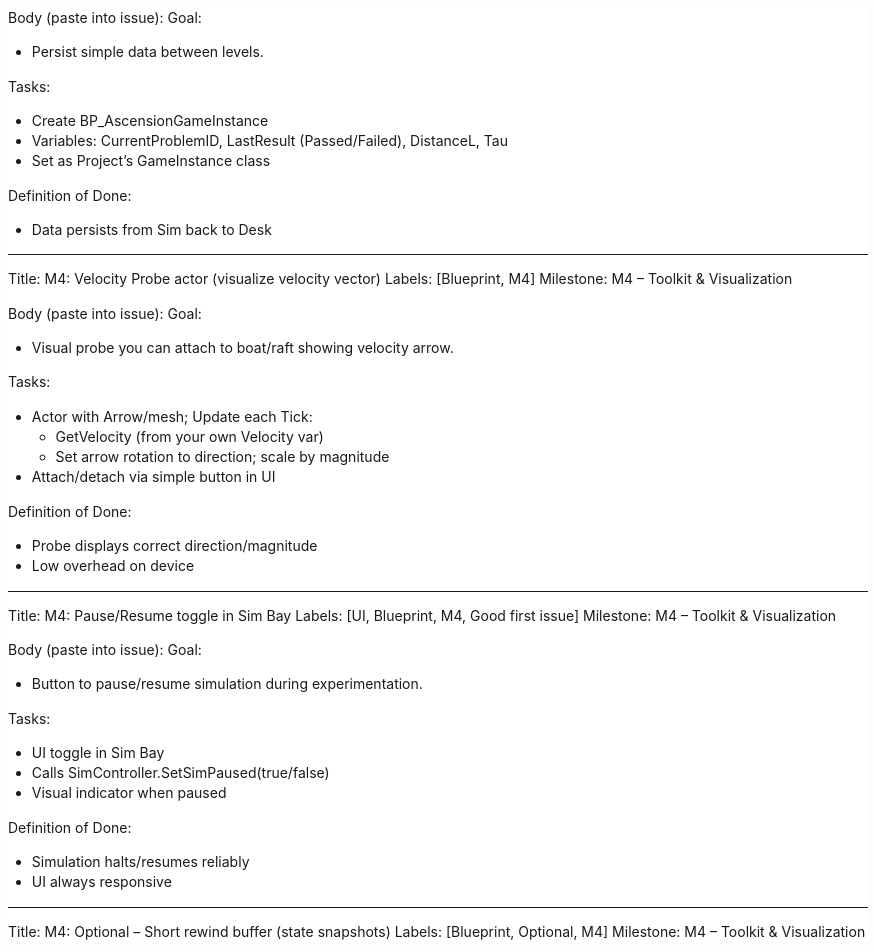 Body (paste into issue):
Goal:
- Persist simple data between levels.

Tasks:
- Create BP_AscensionGameInstance
- Variables: CurrentProblemID, LastResult (Passed/Failed), DistanceL, Tau
- Set as Project’s GameInstance class

Definition of Done:
- Data persists from Sim back to Desk

---

Title: M4: Velocity Probe actor (visualize velocity vector)
Labels: [Blueprint, M4]
Milestone: M4 – Toolkit & Visualization

Body (paste into issue):
Goal:
- Visual probe you can attach to boat/raft showing velocity arrow.

Tasks:
- Actor with Arrow/mesh; Update each Tick:
  - GetVelocity (from your own Velocity var)
  - Set arrow rotation to direction; scale by magnitude
- Attach/detach via simple button in UI

Definition of Done:
- Probe displays correct direction/magnitude
- Low overhead on device

---

Title: M4: Pause/Resume toggle in Sim Bay
Labels: [UI, Blueprint, M4, Good first issue]
Milestone: M4 – Toolkit & Visualization

Body (paste into issue):
Goal:
- Button to pause/resume simulation during experimentation.

Tasks:
- UI toggle in Sim Bay
- Calls SimController.SetSimPaused(true/false)
- Visual indicator when paused

Definition of Done:
- Simulation halts/resumes reliably
- UI always responsive

---

Title: M4: Optional – Short rewind buffer (state snapshots)
Labels: [Blueprint, Optional, M4]
Milestone: M4 – Toolkit & Visualization

